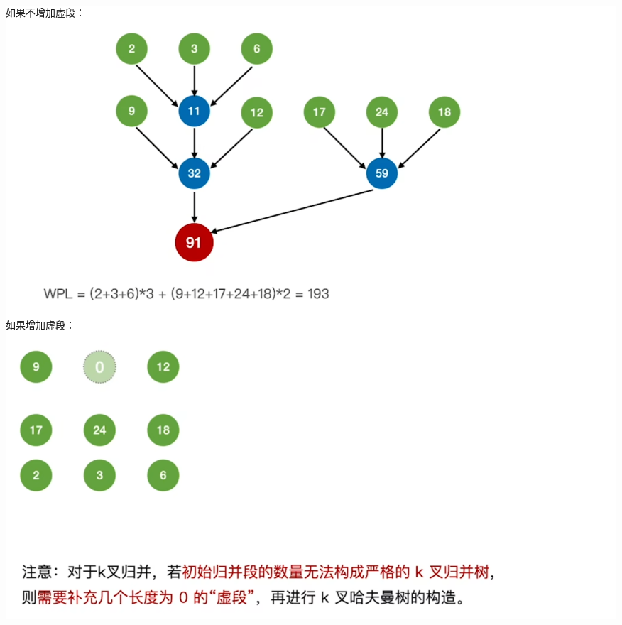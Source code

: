 如果不增加虚段：

<img src="./assets/image-20230612201549201.png" alt="image-20230612201549201"  width="650px"   />



如果增加虚段：

<img src="./assets/image-20230612201228579.png" alt="image-20230612201228579" width="700px" />
